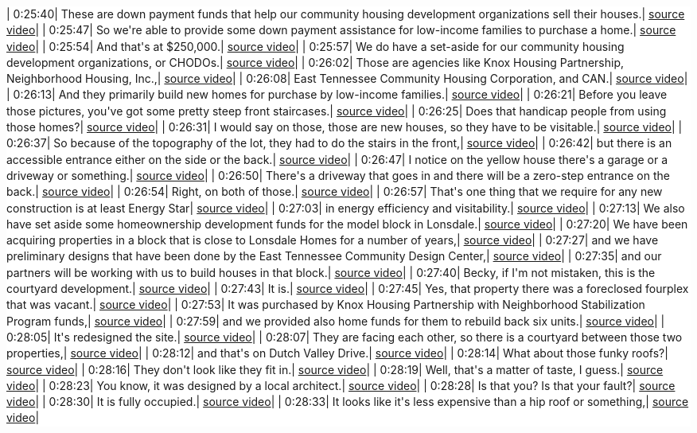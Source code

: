 | 0:25:40| These are down payment funds that help our community housing development organizations sell their houses.| [source video](https://archive.org/details/citycouncilwsr3877130425_201908?start=1540)|
| 0:25:47| So we're able to provide some down payment assistance for low-income families to purchase a home.| [source video](https://archive.org/details/citycouncilwsr3877130425_201908?start=1547)|
| 0:25:54| And that's at $250,000.| [source video](https://archive.org/details/citycouncilwsr3877130425_201908?start=1554)|
| 0:25:57| We do have a set-aside for our community housing development organizations, or CHODOs.| [source video](https://archive.org/details/citycouncilwsr3877130425_201908?start=1557)|
| 0:26:02| Those are agencies like Knox Housing Partnership, Neighborhood Housing, Inc.,| [source video](https://archive.org/details/citycouncilwsr3877130425_201908?start=1562)|
| 0:26:08| East Tennessee Community Housing Corporation, and CAN.| [source video](https://archive.org/details/citycouncilwsr3877130425_201908?start=1568)|
| 0:26:13| And they primarily build new homes for purchase by low-income families.| [source video](https://archive.org/details/citycouncilwsr3877130425_201908?start=1573)|
| 0:26:21| Before you leave those pictures, you've got some pretty steep front staircases.| [source video](https://archive.org/details/citycouncilwsr3877130425_201908?start=1581)|
| 0:26:25| Does that handicap people from using those homes?| [source video](https://archive.org/details/citycouncilwsr3877130425_201908?start=1585)|
| 0:26:31| I would say on those, those are new houses, so they have to be visitable.| [source video](https://archive.org/details/citycouncilwsr3877130425_201908?start=1591)|
| 0:26:37| So because of the topography of the lot, they had to do the stairs in the front,| [source video](https://archive.org/details/citycouncilwsr3877130425_201908?start=1597)|
| 0:26:42| but there is an accessible entrance either on the side or the back.| [source video](https://archive.org/details/citycouncilwsr3877130425_201908?start=1602)|
| 0:26:47| I notice on the yellow house there's a garage or a driveway or something.| [source video](https://archive.org/details/citycouncilwsr3877130425_201908?start=1607)|
| 0:26:50| There's a driveway that goes in and there will be a zero-step entrance on the back.| [source video](https://archive.org/details/citycouncilwsr3877130425_201908?start=1610)|
| 0:26:54| Right, on both of those.| [source video](https://archive.org/details/citycouncilwsr3877130425_201908?start=1614)|
| 0:26:57| That's one thing that we require for any new construction is at least Energy Star| [source video](https://archive.org/details/citycouncilwsr3877130425_201908?start=1617)|
| 0:27:03| in energy efficiency and visitability.| [source video](https://archive.org/details/citycouncilwsr3877130425_201908?start=1623)|
| 0:27:13| We also have set aside some homeownership development funds for the model block in Lonsdale.| [source video](https://archive.org/details/citycouncilwsr3877130425_201908?start=1633)|
| 0:27:20| We have been acquiring properties in a block that is close to Lonsdale Homes for a number of years,| [source video](https://archive.org/details/citycouncilwsr3877130425_201908?start=1640)|
| 0:27:27| and we have preliminary designs that have been done by the East Tennessee Community Design Center,| [source video](https://archive.org/details/citycouncilwsr3877130425_201908?start=1647)|
| 0:27:35| and our partners will be working with us to build houses in that block.| [source video](https://archive.org/details/citycouncilwsr3877130425_201908?start=1655)|
| 0:27:40| Becky, if I'm not mistaken, this is the courtyard development.| [source video](https://archive.org/details/citycouncilwsr3877130425_201908?start=1660)|
| 0:27:43| It is.| [source video](https://archive.org/details/citycouncilwsr3877130425_201908?start=1663)|
| 0:27:45| Yes, that property there was a foreclosed fourplex that was vacant.| [source video](https://archive.org/details/citycouncilwsr3877130425_201908?start=1665)|
| 0:27:53| It was purchased by Knox Housing Partnership with Neighborhood Stabilization Program funds,| [source video](https://archive.org/details/citycouncilwsr3877130425_201908?start=1673)|
| 0:27:59| and we provided also home funds for them to rebuild back six units.| [source video](https://archive.org/details/citycouncilwsr3877130425_201908?start=1679)|
| 0:28:05| It's redesigned the site.| [source video](https://archive.org/details/citycouncilwsr3877130425_201908?start=1685)|
| 0:28:07| They are facing each other, so there is a courtyard between those two properties,| [source video](https://archive.org/details/citycouncilwsr3877130425_201908?start=1687)|
| 0:28:12| and that's on Dutch Valley Drive.| [source video](https://archive.org/details/citycouncilwsr3877130425_201908?start=1692)|
| 0:28:14| What about those funky roofs?| [source video](https://archive.org/details/citycouncilwsr3877130425_201908?start=1694)|
| 0:28:16| They don't look like they fit in.| [source video](https://archive.org/details/citycouncilwsr3877130425_201908?start=1696)|
| 0:28:19| Well, that's a matter of taste, I guess.| [source video](https://archive.org/details/citycouncilwsr3877130425_201908?start=1699)|
| 0:28:23| You know, it was designed by a local architect.| [source video](https://archive.org/details/citycouncilwsr3877130425_201908?start=1703)|
| 0:28:28| Is that you? Is that your fault?| [source video](https://archive.org/details/citycouncilwsr3877130425_201908?start=1708)|
| 0:28:30| It is fully occupied.| [source video](https://archive.org/details/citycouncilwsr3877130425_201908?start=1710)|
| 0:28:33| It looks like it's less expensive than a hip roof or something,| [source video](https://archive.org/details/citycouncilwsr3877130425_201908?start=1713)|